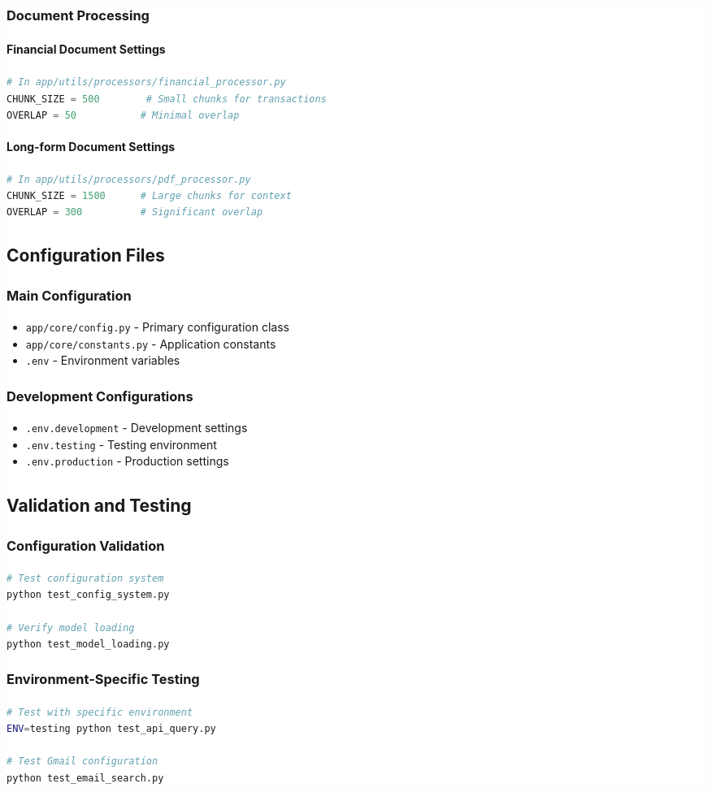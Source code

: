 ### Document Processing

#### Financial Document Settings

```python
# In app/utils/processors/financial_processor.py
CHUNK_SIZE = 500        # Small chunks for transactions
OVERLAP = 50           # Minimal overlap
```

#### Long-form Document Settings

```python
# In app/utils/processors/pdf_processor.py
CHUNK_SIZE = 1500      # Large chunks for context
OVERLAP = 300          # Significant overlap
```

## Configuration Files

### Main Configuration

- `app/core/config.py` - Primary configuration class
- `app/core/constants.py` - Application constants
- `.env` - Environment variables

### Development Configurations

- `.env.development` - Development settings
- `.env.testing` - Testing environment
- `.env.production` - Production settings

## Validation and Testing

### Configuration Validation

```bash
# Test configuration system
python test_config_system.py

# Verify model loading
python test_model_loading.py
```

### Environment-Specific Testing

```bash
# Test with specific environment
ENV=testing python test_api_query.py

# Test Gmail configuration
python test_email_search.py
```
